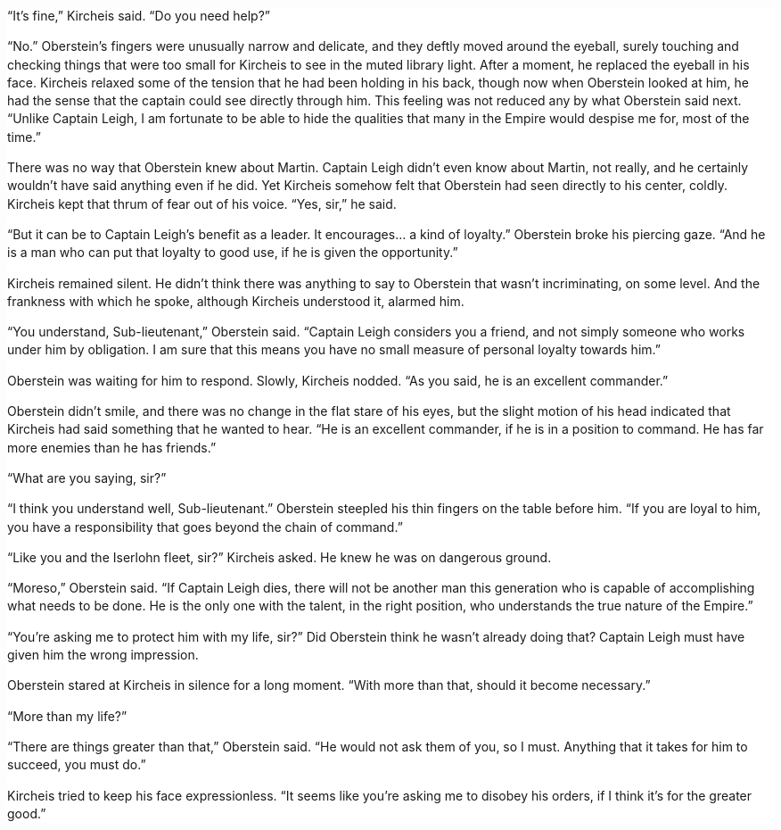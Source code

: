 “It’s fine,” Kircheis said. “Do you need help?”

“No.” Oberstein’s fingers were unusually narrow and delicate, and they deftly moved around the eyeball, surely touching and checking things that were too small for Kircheis to see in the muted library light. After a moment, he replaced the eyeball in his face. Kircheis relaxed some of the tension that he had been holding in his back, though now when Oberstein looked at him, he had the sense that the captain could see directly through him. This feeling was not reduced any by what Oberstein said next. “Unlike Captain Leigh, I am fortunate to be able to hide the qualities that many in the Empire would despise me for, most of the time.”

There was no way that Oberstein knew about Martin. Captain Leigh didn’t even know about Martin, not really, and he certainly wouldn’t have said anything even if he did. Yet Kircheis somehow felt that Oberstein had seen directly to his center, coldly. Kircheis kept that thrum of fear out of his voice. “Yes, sir,” he said.

“But it can be to Captain Leigh’s benefit as a leader. It encourages… a kind of loyalty.” Oberstein broke his piercing gaze. “And he is a man who can put that loyalty to good use, if he is given the opportunity.”

Kircheis remained silent. He didn’t think there was anything to say to Oberstein that wasn’t incriminating, on some level. And the frankness with which he spoke, although Kircheis understood it, alarmed him. 

“You understand, Sub\-lieutenant,” Oberstein said. “Captain Leigh considers you a friend, and not simply someone who works under him by obligation. I am sure that this means you have no small measure of personal loyalty towards him.”

Oberstein was waiting for him to respond. Slowly, Kircheis nodded. “As you said, he is an excellent commander.”

Oberstein didn’t smile, and there was no change in the flat stare of his eyes, but the slight motion of his head indicated that Kircheis had said something that he wanted to hear. “He is an excellent commander, if he is in a position to command. He has far more enemies than he has friends.”

“What are you saying, sir?”

“I think you understand well, Sub\-lieutenant.” Oberstein steepled his thin fingers on the table before him. “If you are loyal to him, you have a responsibility that goes beyond the chain of command.”

“Like you and the Iserlohn fleet, sir?” Kircheis asked. He knew he was on dangerous ground.

“Moreso,” Oberstein said. “If Captain Leigh dies, there will not be another man this generation who is capable of accomplishing what needs to be done. He is the only one with the talent, in the right position, who understands the true nature of the Empire.”

“You’re asking me to protect him with my life, sir?” Did Oberstein think he wasn’t already doing that? Captain Leigh must have given him the wrong impression.

Oberstein stared at Kircheis in silence for a long moment. “With more than that, should it become necessary.”

“More than my life?”

“There are things greater than that,” Oberstein said. “He would not ask them of you, so I must. Anything that it takes for him to succeed, you must do.”

Kircheis tried to keep his face expressionless. “It seems like you’re asking me to disobey his orders, if I think it’s for the greater good.”
